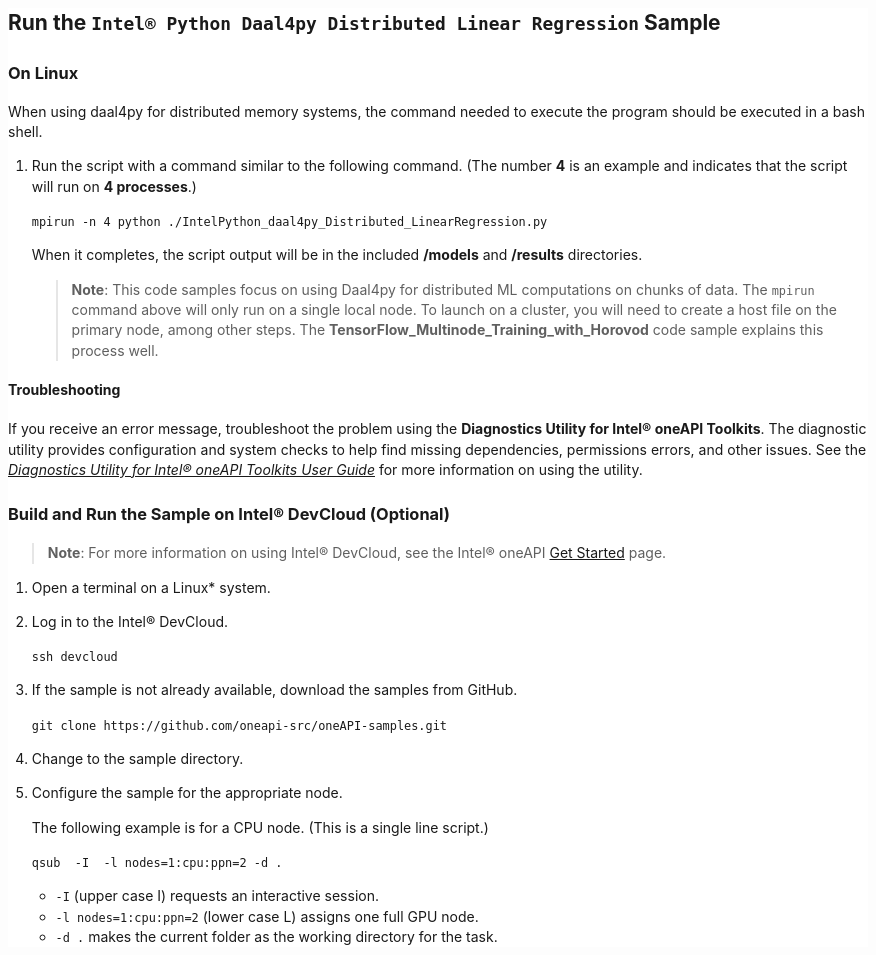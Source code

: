 ## Run the `Intel® Python Daal4py Distributed Linear Regression` Sample

### On Linux

When using daal4py for distributed memory systems, the command needed to execute the program should be executed in a bash shell.

1. Run the script with a command similar to the following command. (The number **4** is an example and indicates that the script will run on **4 processes**.)

   ```
   mpirun -n 4 python ./IntelPython_daal4py_Distributed_LinearRegression.py
   ```

   When it completes, the script output will be in the included **/models** and **/results** directories.

   >**Note**: This code samples focus on using Daal4py for distributed ML computations on chunks of data. The `mpirun` command above will only run on a single local node. To launch on a cluster, you will need to create a host file on the primary node, among other steps. The **TensorFlow_Multinode_Training_with_Horovod** code sample explains this process well.

#### Troubleshooting

If you receive an error message, troubleshoot the problem using the **Diagnostics Utility for Intel® oneAPI Toolkits**. The diagnostic utility provides configuration and system checks to help find missing dependencies, permissions errors, and other issues. See the *[Diagnostics Utility for Intel® oneAPI Toolkits User Guide](https://www.intel.com/content/www/us/en/develop/documentation/diagnostic-utility-user-guide/top.html)* for more information on using the utility.

### Build and Run the Sample on Intel® DevCloud (Optional)

>**Note**: For more information on using Intel® DevCloud, see the Intel® oneAPI [Get Started](https://devcloud.intel.com/oneapi/get_started/) page.

1. Open a terminal on a Linux* system.
2. Log in to the Intel® DevCloud.
   ```
   ssh devcloud
   ```
3. If the sample is not already available, download the samples from GitHub.
   ```
   git clone https://github.com/oneapi-src/oneAPI-samples.git
   ```
4. Change to the sample directory.
5. Configure the sample for the appropriate node.

   The following example is for a CPU node. (This is a single line script.)
	```
	qsub  -I  -l nodes=1:cpu:ppn=2 -d .
	```
   - `-I` (upper case I) requests an interactive session.
   - `-l nodes=1:cpu:ppn=2` (lower case L) assigns one full GPU node.
   - `-d .` makes the current folder as the working directory for the task.
